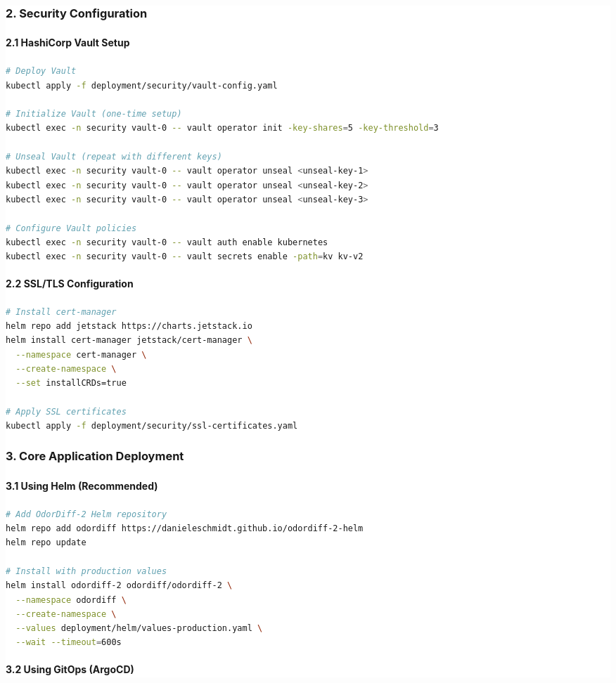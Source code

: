 ### 2. Security Configuration

#### 2.1 HashiCorp Vault Setup

```bash
# Deploy Vault
kubectl apply -f deployment/security/vault-config.yaml

# Initialize Vault (one-time setup)
kubectl exec -n security vault-0 -- vault operator init -key-shares=5 -key-threshold=3

# Unseal Vault (repeat with different keys)
kubectl exec -n security vault-0 -- vault operator unseal <unseal-key-1>
kubectl exec -n security vault-0 -- vault operator unseal <unseal-key-2>
kubectl exec -n security vault-0 -- vault operator unseal <unseal-key-3>

# Configure Vault policies
kubectl exec -n security vault-0 -- vault auth enable kubernetes
kubectl exec -n security vault-0 -- vault secrets enable -path=kv kv-v2
```

#### 2.2 SSL/TLS Configuration

```bash
# Install cert-manager
helm repo add jetstack https://charts.jetstack.io
helm install cert-manager jetstack/cert-manager \
  --namespace cert-manager \
  --create-namespace \
  --set installCRDs=true

# Apply SSL certificates
kubectl apply -f deployment/security/ssl-certificates.yaml
```

### 3. Core Application Deployment

#### 3.1 Using Helm (Recommended)

```bash
# Add OdorDiff-2 Helm repository
helm repo add odordiff https://danieleschmidt.github.io/odordiff-2-helm
helm repo update

# Install with production values
helm install odordiff-2 odordiff/odordiff-2 \
  --namespace odordiff \
  --create-namespace \
  --values deployment/helm/values-production.yaml \
  --wait --timeout=600s
```

#### 3.2 Using GitOps (ArgoCD)
